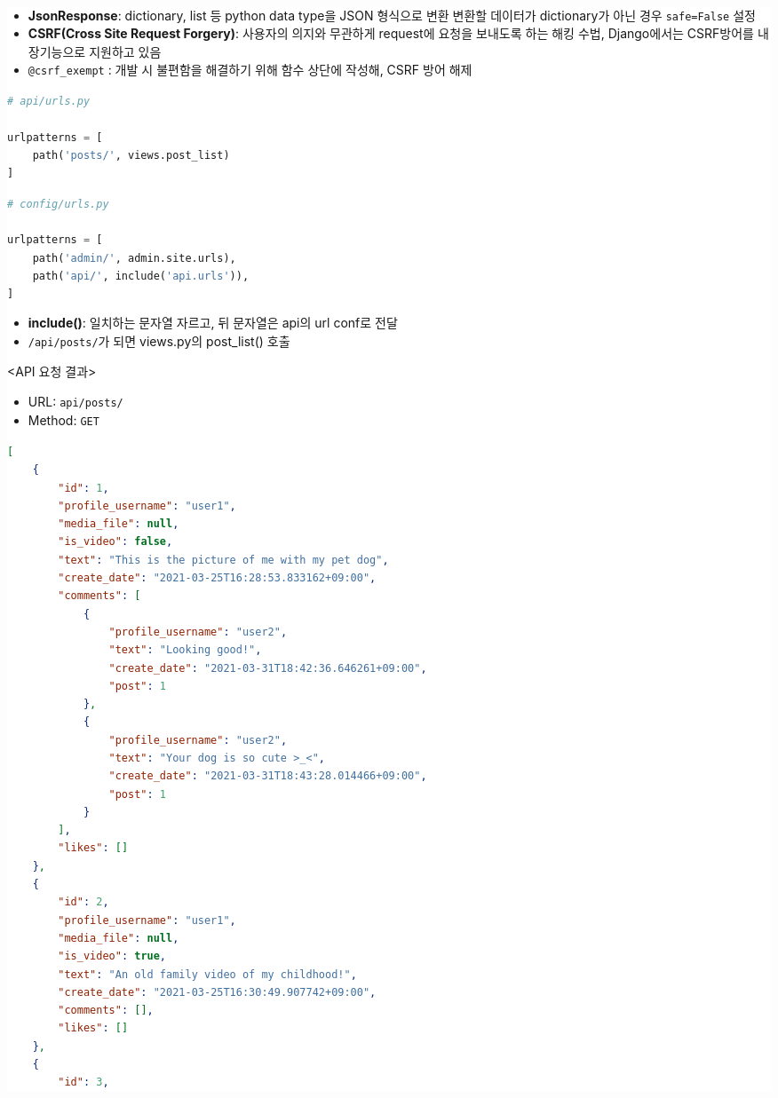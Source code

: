 * **JsonResponse**: dictionary, list 등 python data type을 JSON 형식으로 변환
  변환할 데이터가 dictionary가 아닌 경우 ```safe=False``` 설정 
* **CSRF(Cross Site Request Forgery)**: 사용자의 의지와 무관하게 request에 요청을 보내도록 하는 해킹 수법, Django에서는 CSRF방어를 내장기능으로 지원하고 있음
* `````@csrf_exempt````` : 개발 시 불편함을 해결하기 위해 함수 상단에 작성해, CSRF 방어 해제 



```python
# api/urls.py

urlpatterns = [
    path('posts/', views.post_list)
]
```
```python
# config/urls.py

urlpatterns = [
    path('admin/', admin.site.urls),
    path('api/', include('api.urls')),
]
```
* **include()**: 일치하는 문자열 자르고, 뒤 문자열은 api의 url conf로 전달
* ```/api/posts/```가 되면 views.py의 post_list() 호출 

<API 요청 결과>
* URL: ```api/posts/```
* Method: ```GET```

```json
[
    {
        "id": 1,
        "profile_username": "user1",
        "media_file": null,
        "is_video": false,
        "text": "This is the picture of me with my pet dog",
        "create_date": "2021-03-25T16:28:53.833162+09:00",
        "comments": [
            {
                "profile_username": "user2",
                "text": "Looking good!",
                "create_date": "2021-03-31T18:42:36.646261+09:00",
                "post": 1
            },
            {
                "profile_username": "user2",
                "text": "Your dog is so cute >_<",
                "create_date": "2021-03-31T18:43:28.014466+09:00",
                "post": 1
            }
        ],
        "likes": []
    },
    {
        "id": 2,
        "profile_username": "user1",
        "media_file": null,
        "is_video": true,
        "text": "An old family video of my childhood!",
        "create_date": "2021-03-25T16:30:49.907742+09:00",
        "comments": [],
        "likes": []
    },
    {
        "id": 3,
```